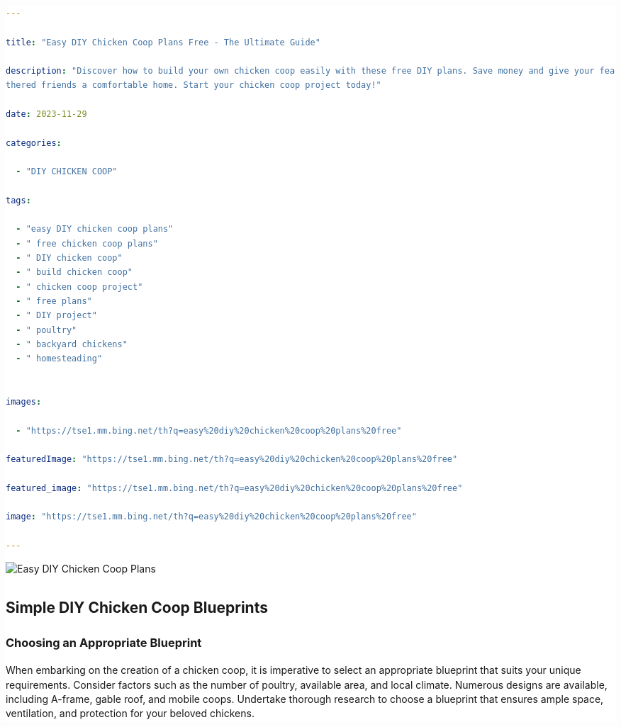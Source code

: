 ```yaml
---

title: "Easy DIY Chicken Coop Plans Free - The Ultimate Guide"

description: "Discover how to build your own chicken coop easily with these free DIY plans. Save money and give your feathered friends a comfortable home. Start your chicken coop project today!"

date: 2023-11-29

categories:

  - "DIY CHICKEN COOP"

tags:

  - "easy DIY chicken coop plans"
  - " free chicken coop plans"
  - " DIY chicken coop"
  - " build chicken coop"
  - " chicken coop project"
  - " free plans"
  - " DIY project"
  - " poultry"
  - " backyard chickens"
  - " homesteading"


images:

  - "https://tse1.mm.bing.net/th?q=easy%20diy%20chicken%20coop%20plans%20free"

featuredImage: "https://tse1.mm.bing.net/th?q=easy%20diy%20chicken%20coop%20plans%20free"

featured_image: "https://tse1.mm.bing.net/th?q=easy%20diy%20chicken%20coop%20plans%20free"

image: "https://tse1.mm.bing.net/th?q=easy%20diy%20chicken%20coop%20plans%20free"

---
```




<img alt="Easy DIY Chicken Coop Plans" src="https://tse1.mm.bing.net/th?q=easy-diy-chicken-coop-plans-easy-diy-chicken-coop-plans-free"/>

<h2>Simple DIY Chicken Coop Blueprints</h2>

<h3>Choosing an Appropriate Blueprint</h3>

When embarking on the creation of a chicken coop, it is imperative to select an appropriate blueprint that suits your unique requirements. Consider factors such as the number of poultry, available area, and local climate. Numerous designs are available, including A-frame, gable roof, and mobile coops. Undertake thorough research to choose a blueprint that ensures ample space, ventilation, and protection for your beloved chickens.
